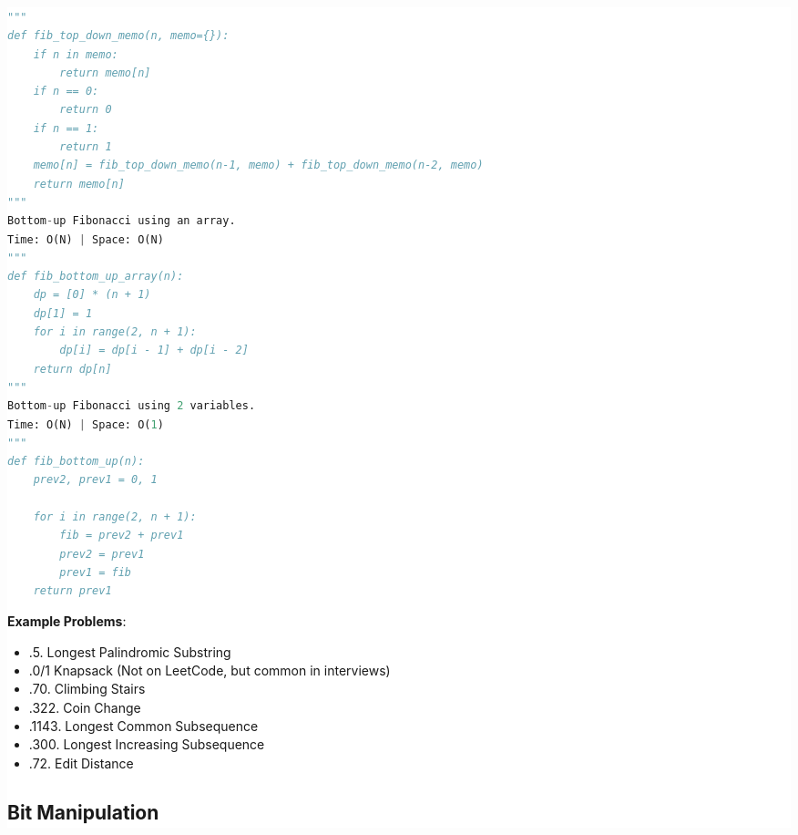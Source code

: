 ```py
"""
def fib_top_down_memo(n, memo={}):
    if n in memo:
        return memo[n]
    if n == 0:
        return 0
    if n == 1:
        return 1
    memo[n] = fib_top_down_memo(n-1, memo) + fib_top_down_memo(n-2, memo)
    return memo[n]
"""
Bottom-up Fibonacci using an array.
Time: O(N) | Space: O(N)
"""
def fib_bottom_up_array(n):
    dp = [0] * (n + 1)
    dp[1] = 1
    for i in range(2, n + 1):
        dp[i] = dp[i - 1] + dp[i - 2]
    return dp[n]
"""
Bottom-up Fibonacci using 2 variables.
Time: O(N) | Space: O(1)
"""
def fib_bottom_up(n):
    prev2, prev1 = 0, 1
    
    for i in range(2, n + 1):
        fib = prev2 + prev1
        prev2 = prev1
        prev1 = fib
    return prev1
```
**Example Problems**:  
- .5. Longest Palindromic Substring 
- .0/1 Knapsack (Not on LeetCode, but common in interviews)
- .70. Climbing Stairs
- .322. Coin Change
- .1143. Longest Common Subsequence
- .300. Longest Increasing Subsequence
- .72. Edit Distance

  
## Bit Manipulation